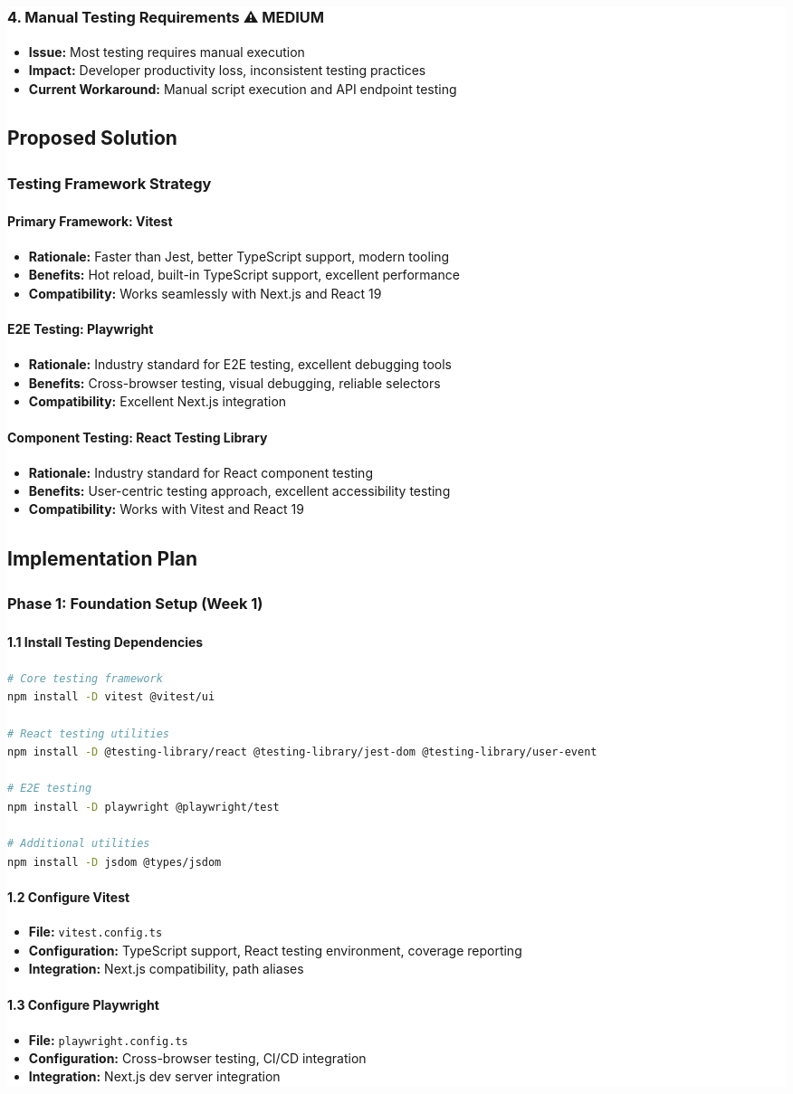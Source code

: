### 4. **Manual Testing Requirements** ⚠️ MEDIUM
- **Issue:** Most testing requires manual execution
- **Impact:** Developer productivity loss, inconsistent testing practices
- **Current Workaround:** Manual script execution and API endpoint testing

## Proposed Solution

### Testing Framework Strategy

#### **Primary Framework: Vitest**
- **Rationale:** Faster than Jest, better TypeScript support, modern tooling
- **Benefits:** Hot reload, built-in TypeScript support, excellent performance
- **Compatibility:** Works seamlessly with Next.js and React 19

#### **E2E Testing: Playwright**
- **Rationale:** Industry standard for E2E testing, excellent debugging tools
- **Benefits:** Cross-browser testing, visual debugging, reliable selectors
- **Compatibility:** Excellent Next.js integration

#### **Component Testing: React Testing Library**
- **Rationale:** Industry standard for React component testing
- **Benefits:** User-centric testing approach, excellent accessibility testing
- **Compatibility:** Works with Vitest and React 19

## Implementation Plan

### Phase 1: Foundation Setup (Week 1)

#### **1.1 Install Testing Dependencies**
```bash
# Core testing framework
npm install -D vitest @vitest/ui

# React testing utilities
npm install -D @testing-library/react @testing-library/jest-dom @testing-library/user-event

# E2E testing
npm install -D playwright @playwright/test

# Additional utilities
npm install -D jsdom @types/jsdom
```

#### **1.2 Configure Vitest**
- **File:** `vitest.config.ts`
- **Configuration:** TypeScript support, React testing environment, coverage reporting
- **Integration:** Next.js compatibility, path aliases

#### **1.3 Configure Playwright**
- **File:** `playwright.config.ts`
- **Configuration:** Cross-browser testing, CI/CD integration
- **Integration:** Next.js dev server integration
